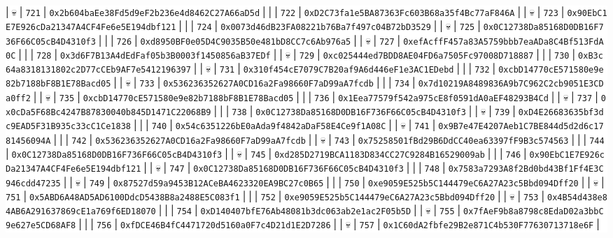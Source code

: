 | 💀 | `721` | `0x2b604baEe38Fd5d9eF2b236e4d8462C27A66aD5d` |
|  | `722` | `0xD2C73fa1e5BA87363Fc603B68a35f4Bc77aF846A` |
| 💀 | `723` | `0x90EbC1E7E926cDa21347A4CF4Fe6e5E194dbf121` |
|  | `724` | `0x0073d46dB23FA08221b76Ba7f497c04B72bD3529` |
| 💀 | `725` | `0x0C12738Da85168D0DB16F736F66C05cB4D4310f3` |
|  | `726` | `0xd8950BF0e05D4C9035B50e481bD8CC7c6Ab976a5` |
| 💀 | `727` | `0xefAcffF457a83A5759bbb7eaADa8C4Bf513FdA0C` |
|  | `728` | `0x3d6F7B13A4dEdFaf05b3B0003f1450856aB37EDf` |
| 💀 | `729` | `0xc025444ed7BDD8AE04FD6a7505Fc97008D718887` |
|  | `730` | `0xB3c64a8318131802c2D77cCEb9AF7e5412196397` |
| 💀 | `731` | `0x310f454cE7079C7B20af9A6d446eF1e3AC1EDebd` |
|  | `732` | `0xcbD14770cE571580e9e82b7188bF8B1E78Bacd05` |
| 💀 | `733` | `0x536236352627A0CD16a2Fa98660F7aD99aA7fcdb` |
|  | `734` | `0x7d10219A8489836A9b7C962C2cb9051E3CDa0ff2` |
| 💀 | `735` | `0xcbD14770cE571580e9e82b7188bF8B1E78Bacd05` |
|  | `736` | `0x1Eea77579f542a975cE8f0591dA0aEF48293B4Cd` |
| 💀 | `737` | `0x0cDa5F68Bc4247B87830040b845D1471C22068B9` |
|  | `738` | `0x0C12738Da85168D0DB16F736F66C05cB4D4310f3` |
| 💀 | `739` | `0xD4E26683635bf3dc9EAD5F31B935c33cC1Ce1838` |
|  | `740` | `0x54c6351226bE0aAda9f4842aDaF58E4Ce9f1A08C` |
| 💀 | `741` | `0x9B7e47E4207Aeb1C7BE844d5d2d6c1781456094A` |
|  | `742` | `0x536236352627A0CD16a2Fa98660F7aD99aA7fcdb` |
| 💀 | `743` | `0x75258501fBd29B6DdCC40ea63397fF9B3c574563` |
|  | `744` | `0x0C12738Da85168D0DB16F736F66C05cB4D4310f3` |
| 💀 | `745` | `0xd285D2719BCA1183D834CC27C9284B16529009ab` |
|  | `746` | `0x90EbC1E7E926cDa21347A4CF4Fe6e5E194dbf121` |
| 💀 | `747` | `0x0C12738Da85168D0DB16F736F66C05cB4D4310f3` |
|  | `748` | `0x7583a7293A8f2Bd0bd43Bf1Ff4E3C946cdd47235` |
| 💀 | `749` | `0x87527d59a9453B12ACeBA4623320EA9BC27c0B65` |
|  | `750` | `0xe9059E525b5C144479eC6A27A23c5Bbd094Dff20` |
| 💀 | `751` | `0x5ABD6A48AD5AD6100DdcD5438B8a2488E5C083f1` |
|  | `752` | `0xe9059E525b5C144479eC6A27A23c5Bbd094Dff20` |
| 💀 | `753` | `0x4B54d438e84AB6A291637869cE1a769f6ED18070` |
|  | `754` | `0xD140407bfE76Ab48081b3dc063ab2e1ac2F05b5D` |
| 💀 | `755` | `0x7fAeF9b8a8798c8EdaD02a3bbC9e627e5CD68AF8` |
|  | `756` | `0xfDCE46B4fC4471720d5160a0F7c4D21d1E2D7286` |
| 💀 | `757` | `0x1C60dA2fbfe29B2e871C4b530F77630713718e6F` |